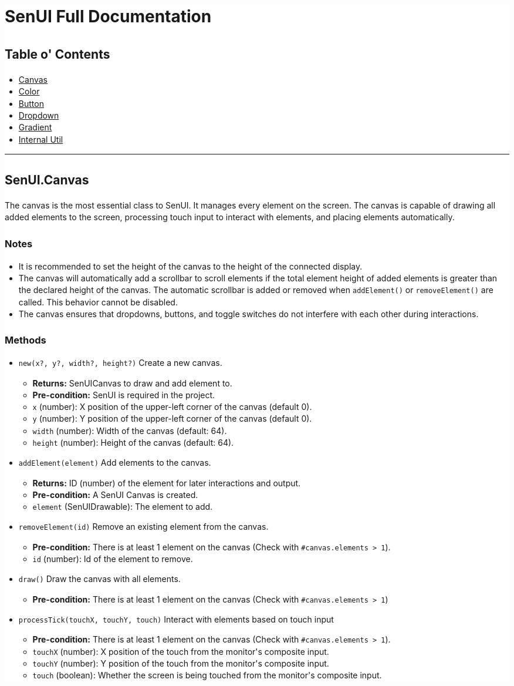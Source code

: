 # SenUI Full Documentation

## Table o' Contents
- [Canvas](#senuicanvas)
- [Color](#senuicolor)
- [Button](#senuibutton)
- [Dropdown](#senuidropdown)
- [Gradient](#senuigradient)
- [Internal Util](#internal-utility-functions)

---
## SenUI.Canvas
The canvas is the most essential class to SenUI. It manages every element on the screen. The canvas is capable of drawing all added elements to the screen, processing touch input to interact with elements, and placing elements automatically.

### Notes
- It is recommended to set the height of the canvas to the height of the connected display.
- The canvas will automatically add a scrollbar to scroll elements if the total element height of added elements is greater than the declared height of the canvas. The automatic scrollbar is added or removed when `addElement()` or `removeElement()` are called. This behavior cannot be disabled.
- The canvas ensures that dropdowns, buttons, and toggle switches do not interfere with each other during interactions.

### Methods
- `new(x?, y?, width?, height?)` Create a new canvas.
  - **Returns:** SenUICanvas to draw and add element to.
  - **Pre-condition:** SenUI is required in the project.
  - `x` (number): X position of the upper-left corner of the canvas (default 0).
  - `y` (number): Y position of the upper-left corner of the canvas (default 0).
  - `width` (number): Width of the canvas (default: 64).
  - `height` (number): Height of the canvas (default: 64).

- `addElement(element)` Add elements to the canvas.
  - **Returns:** ID (number) of the element for later interactions and output.
  - **Pre-condition:** A SenUI Canvas is created.
  - `element` (SenUIDrawable): The element to add.

- `removeElement(id)` Remove an existing element from the canvas.
  - **Pre-condition:** There is at least 1 element on the canvas (Check with `#canvas.elements > 1`).
  - `id` (number): Id of the element to remove.

- `draw()` Draw the canvas with all elements.
  - **Pre-condition:** There is at least 1 element on the canvas (Check with `#canvas.elements > 1`)

- `processTick(touchX, touchY, touch)` Interact with elements based on touch input
  - **Pre-condition:** There is at least 1 element on the canvas (Check with `#canvas.elements > 1`).
  - `touchX` (number): X position of the touch from the monitor's composite input.
  - `touchY` (number): Y position of the touch from the monitor's composite input.
  - `touch` (boolean): Whether the screen is being touched from the monitor's composite input.
